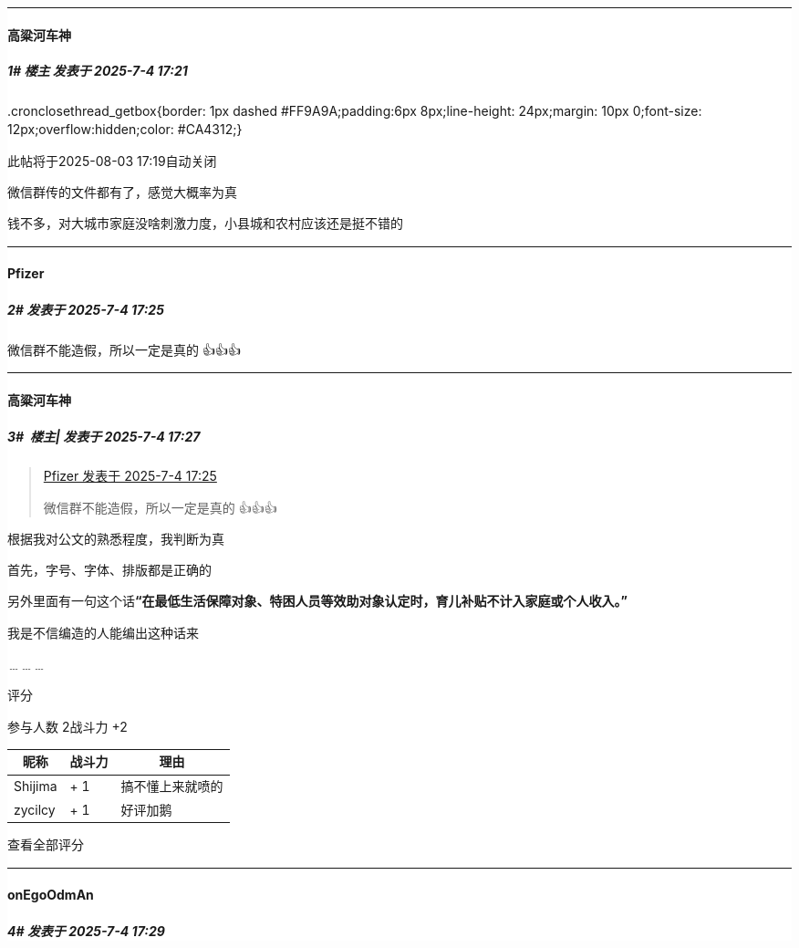﻿
*****

####  高粱河车神  
##### 1#       楼主       发表于 2025-7-4 17:21

.cronclosethread_getbox{border: 1px dashed #FF9A9A;padding:6px 8px;line-height: 24px;margin: 10px 0;font-size: 12px;overflow:hidden;color: #CA4312;}

此帖将于2025-08-03 17:19自动关闭

微信群传的文件都有了，感觉大概率为真

钱不多，对大城市家庭没啥刺激力度，小县城和农村应该还是挺不错的

*****

####  Pfizer  
##### 2#       发表于 2025-7-4 17:25

微信群不能造假，所以一定是真的 👍👍👍

*****

####  高粱河车神  
##### 3#         楼主| 发表于 2025-7-4 17:27

<blockquote><a href="httphttps://stage1st.com/2b/forum.php?mod=redirect&amp;goto=findpost&amp;pid=68045899&amp;ptid=2255649" target="_blank">Pfizer 发表于 2025-7-4 17:25</a>

微信群不能造假，所以一定是真的 👍👍👍</blockquote>
根据我对公文的熟悉程度，我判断为真

首先，字号、字体、排版都是正确的

另外里面有一句这个话<strong>“在最低生活保障对象、特困人员等效助对象认定时，育儿补贴不计入家庭或个人收入。”</strong>

我是不信编造的人能编出这种话来

﹍﹍﹍

评分

 参与人数 2战斗力 +2

|昵称|战斗力|理由|
|----|---|---|
| Shijima| + 1|搞不懂上来就喷的|
| zycilcy| + 1|好评加鹅|

查看全部评分

*****

####  onEgoOdmAn  
##### 4#       发表于 2025-7-4 17:29
